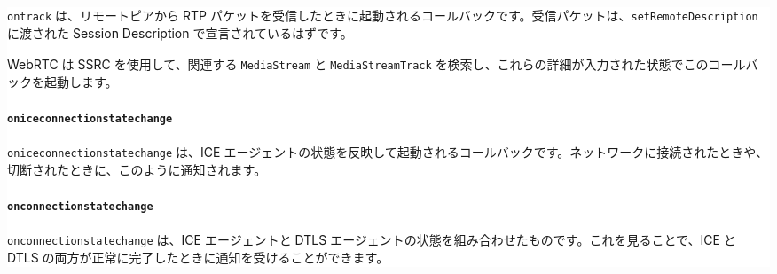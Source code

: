 `ontrack` は、リモートピアから RTP パケットを受信したときに起動されるコールバックです。受信パケットは、`setRemoteDescription` に渡された Session Description で宣言されているはずです。

WebRTC は SSRC を使用して、関連する `MediaStream` と `MediaStreamTrack` を検索し、これらの詳細が入力された状態でこのコールバックを起動します。

#### `oniceconnectionstatechange`

`oniceconnectionstatechange` は、ICE エージェントの状態を反映して起動されるコールバックです。ネットワークに接続されたときや、切断されたときに、このように通知されます。

#### `onconnectionstatechange`

`onconnectionstatechange` は、ICE エージェントと DTLS エージェントの状態を組み合わせたものです。これを見ることで、ICE と DTLS の両方が正常に完了したときに通知を受けることができます。
